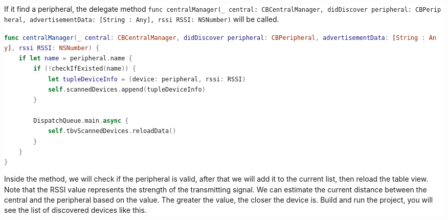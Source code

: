 ```swift
```
If it find a peripheral, the delegate method `func centralManager(_ central: CBCentralManager, didDiscover peripheral: CBPeripheral, advertisementData: [String : Any], rssi RSSI: NSNumber)` will be called.
```swift
func centralManager(_ central: CBCentralManager, didDiscover peripheral: CBPeripheral, advertisementData: [String : Any], rssi RSSI: NSNumber) {
    if let name = peripheral.name {
        if (!checkIfExisted(name)) {
            let tupleDeviceInfo = (device: peripheral, rssi: RSSI)
            self.scannedDevices.append(tupleDeviceInfo)
        }
        
        DispatchQueue.main.async {
            self.tbvScannedDevices.reloadData()
        }
    }
}
```
Inside the method, we will check if the peripheral is valid, after that we will add it to the current list, then reload the table view. Note that the RSSI value represents the strength of the transmitting signal. We can estimate the current distance between the central and the peripheral based on the value. The greater the value, the closer the device is.
Build and run the project, you will see the list of discovered devices like this.
